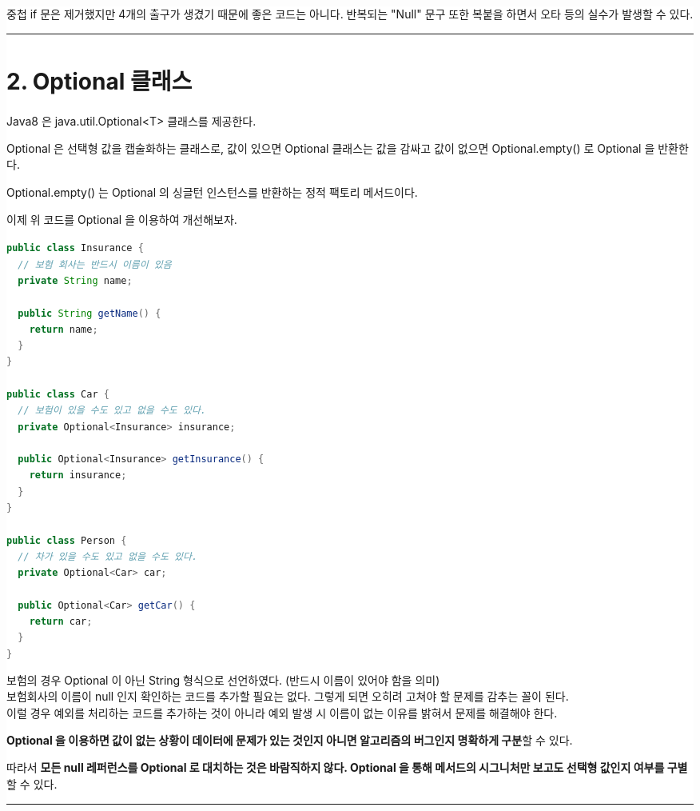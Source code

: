 중첩 if 문은 제거했지만 4개의 출구가 생겼기 때문에 좋은 코드는 아니다. 반복되는 "Null" 문구 또한 복붙을 하면서 오타 등의 실수가 발생할 수 있다.

---

# 2. Optional 클래스

Java8 은 java.util.Optional\<T\> 클래스를 제공한다.

Optional 은 선택형 값을 캡술화하는 클래스로, 값이 있으면 Optional 클래스는 값을 감싸고 값이 없으면 Optional.empty() 로 Optional 을 반환한다.

Optional.empty() 는 Optional 의 싱글턴 인스턴스를 반환하는 정적 팩토리 메서드이다.

이제 위 코드를 Optional 을 이용하여 개선해보자.

```java
public class Insurance {
  // 보험 회사는 반드시 이름이 있음
  private String name;

  public String getName() {
    return name;
  }
}

public class Car {
  // 보험이 있을 수도 있고 없을 수도 있다.
  private Optional<Insurance> insurance;

  public Optional<Insurance> getInsurance() {
    return insurance;
  }
}

public class Person {
  // 차가 있을 수도 있고 없을 수도 있다.
  private Optional<Car> car;

  public Optional<Car> getCar() {
    return car;
  }
}
```

보험의 경우 Optional<String> 이 아닌 String 형식으로 선언하였다. (반드시 이름이 있어야 함을 의미)  
보험회사의 이름이 null 인지 확인하는 코드를 추가할 필요는 없다. 그렇게 되면 오히려 고쳐야 할 문제를 감추는 꼴이 된다.  
이럴 경우 예외를 처리하는 코드를 추가하는 것이 아니라 예외 발생 시 이름이 없는 이유를 밝혀서 문제를 해결해야 한다.

**Optional 을 이용하면 값이 없는 상황이 데이터에 문제가 있는 것인지 아니면 알고리즘의 버그인지 명확하게 구분**할 수 있다.

따라서 **모든 null 레퍼런스를 Optional 로 대치하는 것은 바람직하지 않다. Optional 을 통해 메서드의 시그니처만 보고도 선택형 값인지 여부를 구별**할 수 있다.

---
